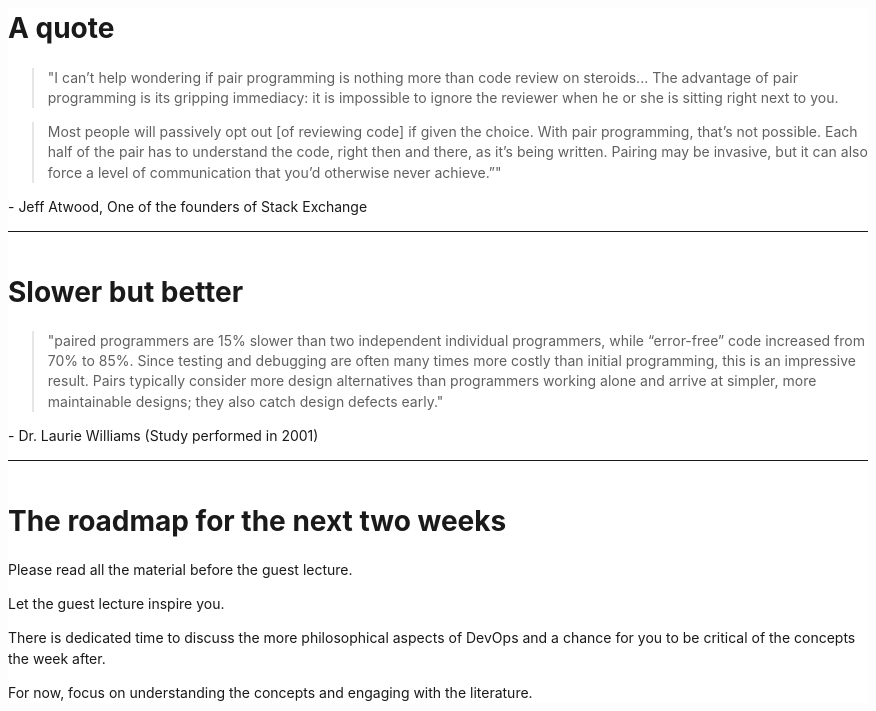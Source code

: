 # A quote

> "I can’t help wondering if pair programming is nothing more than code review on steroids... The advantage of pair programming is  its  gripping  immediacy:  it  is  impossible  to ignore  the  reviewer  when  he  or  she  is  sitting  right  next  to you.

> Most  people  will  passively  opt  out  [of reviewing code] if given the choice. With pair programming, that’s  not  possible.  Each  half  of  the  pair  has  to  understand the code, right then and there, as it’s being written. Pairing may  be  invasive,  but  it  can  also  force  a  level  of communication that you’d otherwise never achieve.”"

\- Jeff Atwood, One of the founders of Stack Exchange

---

# Slower but better

> "paired  programmers  are  15%  slower  than  two independent individual programmers, while “error-free” code  increased  from  70%  to  85%.  Since  testing  and debugging are often many times more costly than initial programming,  this  is  an  impressive  result.  Pairs typically  consider  more  design  alternatives  than programmers working alone and arrive at simpler, more maintainable  designs;  they  also  catch  design  defects early."

\- Dr. Laurie Williams (Study performed in 2001)

---

# The roadmap for the next two weeks

Please read all the material before the guest lecture. 

Let the guest lecture inspire you. 

There is dedicated time to discuss the more philosophical aspects of DevOps and a chance for you to be critical of the concepts the week after. 

For now, focus on understanding the concepts and engaging with the literature.
